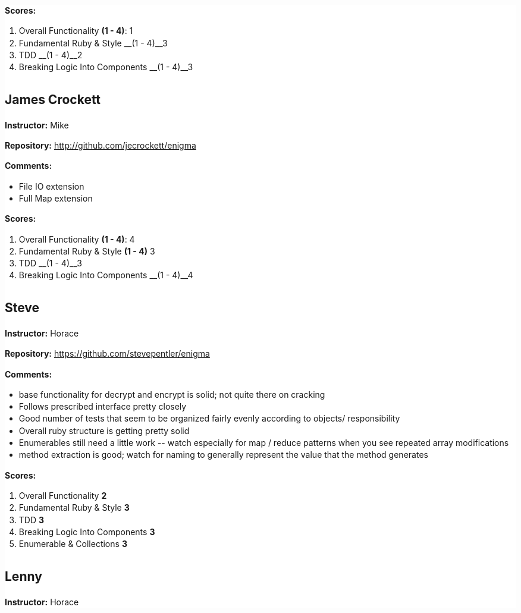 
__Scores:__

1. Overall Functionality __(1 - 4)__: 1
2. Fundamental Ruby & Style __(1 - 4)__3
3. TDD __(1 - 4)__2
4. Breaking Logic Into Components __(1 - 4)__3

## James Crockett

__Instructor:__ Mike

__Repository:__ http://github.com/jecrockett/enigma

__Comments:__

* File IO extension
* Full Map extension

__Scores:__

1. Overall Functionality __(1 - 4)__: 4
2. Fundamental Ruby & Style __(1 - 4)__ 3
3. TDD __(1 - 4)__3
4. Breaking Logic Into Components __(1 - 4)__4

## Steve

__Instructor:__ Horace

__Repository:__ https://github.com/stevepentler/enigma

__Comments:__

* base functionality for decrypt and encrypt is solid; not quite there on cracking
* Follows prescribed interface pretty closely
* Good number of tests that seem to be organized fairly evenly according to objects/
responsibility
* Overall ruby structure is getting pretty solid
* Enumerables still need a little work -- watch especially for map / reduce
patterns when you see repeated array modifications
* method extraction is good; watch for naming to generally represent
the value that the method generates

__Scores:__

1. Overall Functionality __2__
2. Fundamental Ruby & Style __3__
3. TDD __3__
4. Breaking Logic Into Components __3__
5. Enumerable & Collections __3__

## Lenny

__Instructor:__ Horace
